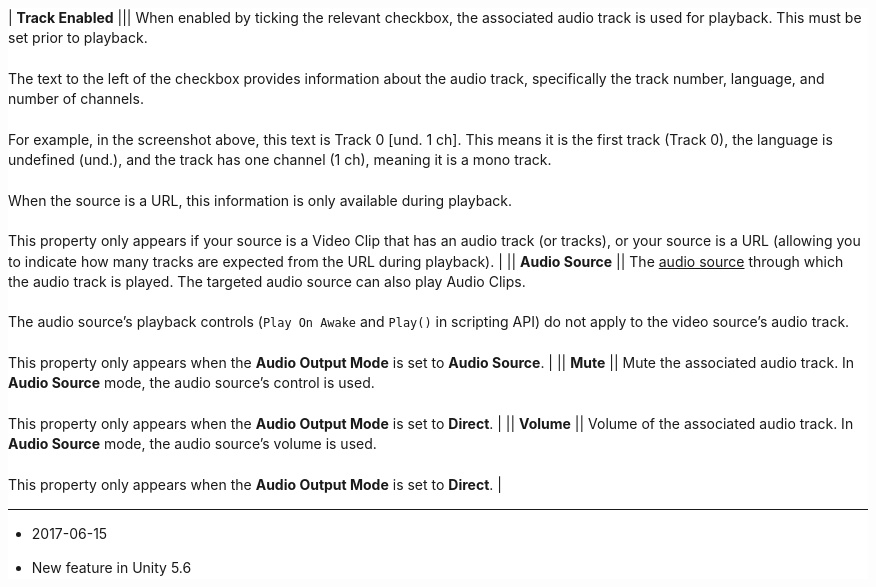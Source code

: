 | __Track Enabled__ ||| When enabled by ticking the relevant checkbox, the associated audio track is used for playback. This must be set prior to playback.<br/><br/>The text to the left of the checkbox provides information about the audio track, specifically the track number, language, and number of channels.<br/><br/>For example, in the screenshot above, this text is Track 0 [und. 1 ch]. This means it is the first track (Track 0), the language is undefined (und.), and the track has one channel (1 ch), meaning it is a mono track.<br/><br/>When the source is a URL, this information is only available during playback.<br/><br/>This property only appears if your source is a Video Clip that has an audio track (or tracks), or your source is a URL (allowing you to indicate how many tracks are expected from the URL during playback). |
|| __Audio Source__ || The [audio source](class-AudioSource) through which the audio track is played. The targeted audio source can also play Audio Clips.<br/><br/>The audio source’s playback controls (`Play On Awake` and `Play()` in scripting API) do not apply to the video source’s audio track.<br/><br/>This property only appears when the __Audio Output Mode__ is set to __Audio Source__. |
|| __Mute__ || Mute the associated audio track. In __Audio Source__ mode, the audio source’s control is used.<br/><br/>This property only appears when the __Audio Output Mode__ is set to __Direct__. |
|| __Volume__ || Volume of the associated audio track. In __Audio Source__ mode, the audio source’s volume is used.<br/><br/>This property only appears when the __Audio Output Mode__ is set to __Direct__. |

---

* <span class="page-edit">2017-06-15 </span>

* <span class="page-history">New feature in Unity 5.6</span>
